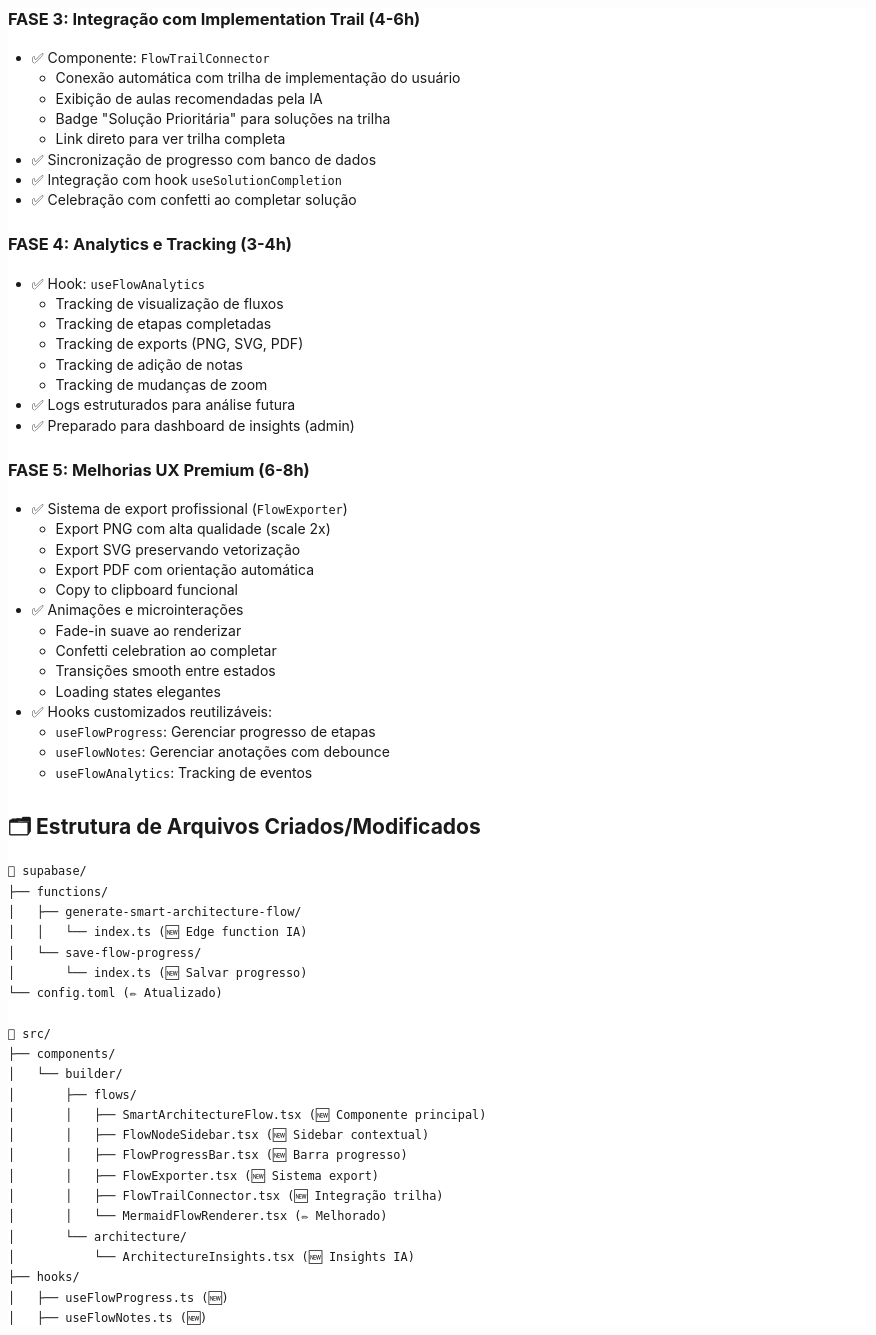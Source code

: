 ### **FASE 3: Integração com Implementation Trail (4-6h)**
- ✅ Componente: `FlowTrailConnector`
  - Conexão automática com trilha de implementação do usuário
  - Exibição de aulas recomendadas pela IA
  - Badge "Solução Prioritária" para soluções na trilha
  - Link direto para ver trilha completa
- ✅ Sincronização de progresso com banco de dados
- ✅ Integração com hook `useSolutionCompletion`
- ✅ Celebração com confetti ao completar solução

### **FASE 4: Analytics e Tracking (3-4h)**
- ✅ Hook: `useFlowAnalytics`
  - Tracking de visualização de fluxos
  - Tracking de etapas completadas
  - Tracking de exports (PNG, SVG, PDF)
  - Tracking de adição de notas
  - Tracking de mudanças de zoom
- ✅ Logs estruturados para análise futura
- ✅ Preparado para dashboard de insights (admin)

### **FASE 5: Melhorias UX Premium (6-8h)**
- ✅ Sistema de export profissional (`FlowExporter`)
  - Export PNG com alta qualidade (scale 2x)
  - Export SVG preservando vetorização
  - Export PDF com orientação automática
  - Copy to clipboard funcional
- ✅ Animações e microinterações
  - Fade-in suave ao renderizar
  - Confetti celebration ao completar
  - Transições smooth entre estados
  - Loading states elegantes
- ✅ Hooks customizados reutilizáveis:
  - `useFlowProgress`: Gerenciar progresso de etapas
  - `useFlowNotes`: Gerenciar anotações com debounce
  - `useFlowAnalytics`: Tracking de eventos

## 🗂️ Estrutura de Arquivos Criados/Modificados

```
📁 supabase/
├── functions/
│   ├── generate-smart-architecture-flow/
│   │   └── index.ts (🆕 Edge function IA)
│   └── save-flow-progress/
│       └── index.ts (🆕 Salvar progresso)
└── config.toml (✏️ Atualizado)

📁 src/
├── components/
│   └── builder/
│       ├── flows/
│       │   ├── SmartArchitectureFlow.tsx (🆕 Componente principal)
│       │   ├── FlowNodeSidebar.tsx (🆕 Sidebar contextual)
│       │   ├── FlowProgressBar.tsx (🆕 Barra progresso)
│       │   ├── FlowExporter.tsx (🆕 Sistema export)
│       │   ├── FlowTrailConnector.tsx (🆕 Integração trilha)
│       │   └── MermaidFlowRenderer.tsx (✏️ Melhorado)
│       └── architecture/
│           └── ArchitectureInsights.tsx (🆕 Insights IA)
├── hooks/
│   ├── useFlowProgress.ts (🆕)
│   ├── useFlowNotes.ts (🆕)
```